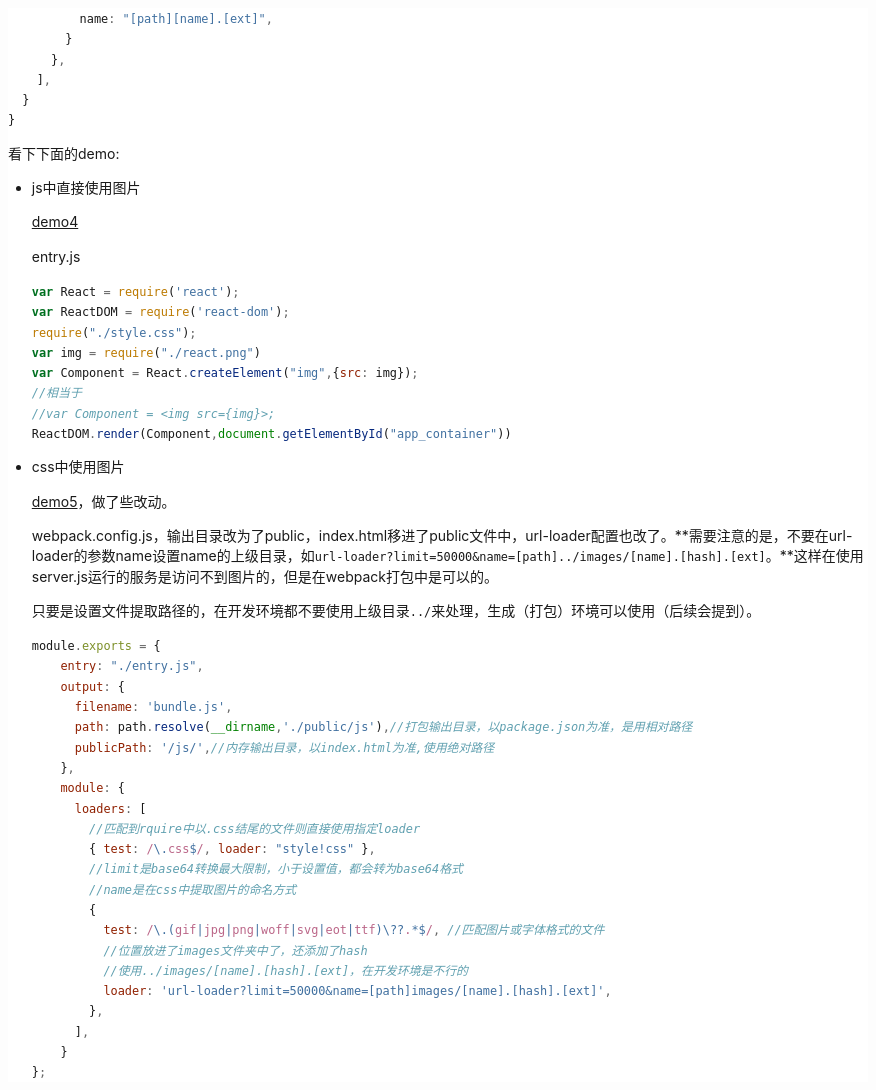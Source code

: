 ```js
          name: "[path][name].[ext]",
        }
      },
    ],
  }
}
```

看下下面的demo:

- js中直接使用图片

  [demo4](https://github.com/sn-demo/webpack-react-demo?target=_blank)

  entry.js

  ```jsx
  var React = require('react');
  var ReactDOM = require('react-dom');
  require("./style.css");
  var img = require("./react.png")  
  var Component = React.createElement("img",{src: img});
  //相当于
  //var Component = <img src={img}>;
  ReactDOM.render(Component,document.getElementById("app_container"))
  ```

- css中使用图片

  [demo5](https://github.com/sn-demo/webpack-react-demo?target=_blank)，做了些改动。

  webpack.config.js，输出目录改为了public，index.html移进了public文件中，url-loader配置也改了。**需要注意的是，不要在url-loader的参数name设置name的上级目录，如`url-loader?limit=50000&name=[path]../images/[name].[hash].[ext]`。**这样在使用server.js运行的服务是访问不到图片的，但是在webpack打包中是可以的。

  只要是设置文件提取路径的，在开发环境都不要使用上级目录`../`来处理，生成（打包）环境可以使用（后续会提到）。

  ```js
  module.exports = {
      entry: "./entry.js",
      output: {
        filename: 'bundle.js',
        path: path.resolve(__dirname,'./public/js'),//打包输出目录，以package.json为准，是用相对路径
        publicPath: '/js/',//内存输出目录，以index.html为准,使用绝对路径
      },
      module: {
        loaders: [
          //匹配到rquire中以.css结尾的文件则直接使用指定loader
          { test: /\.css$/, loader: "style!css" },
          //limit是base64转换最大限制，小于设置值，都会转为base64格式
          //name是在css中提取图片的命名方式
          { 
            test: /\.(gif|jpg|png|woff|svg|eot|ttf)\??.*$/, //匹配图片或字体格式的文件
            //位置放进了images文件夹中了，还添加了hash
            //使用../images/[name].[hash].[ext]，在开发环境是不行的
            loader: 'url-loader?limit=50000&name=[path]images/[name].[hash].[ext]',
          },
        ],
      }
  };
  ```
